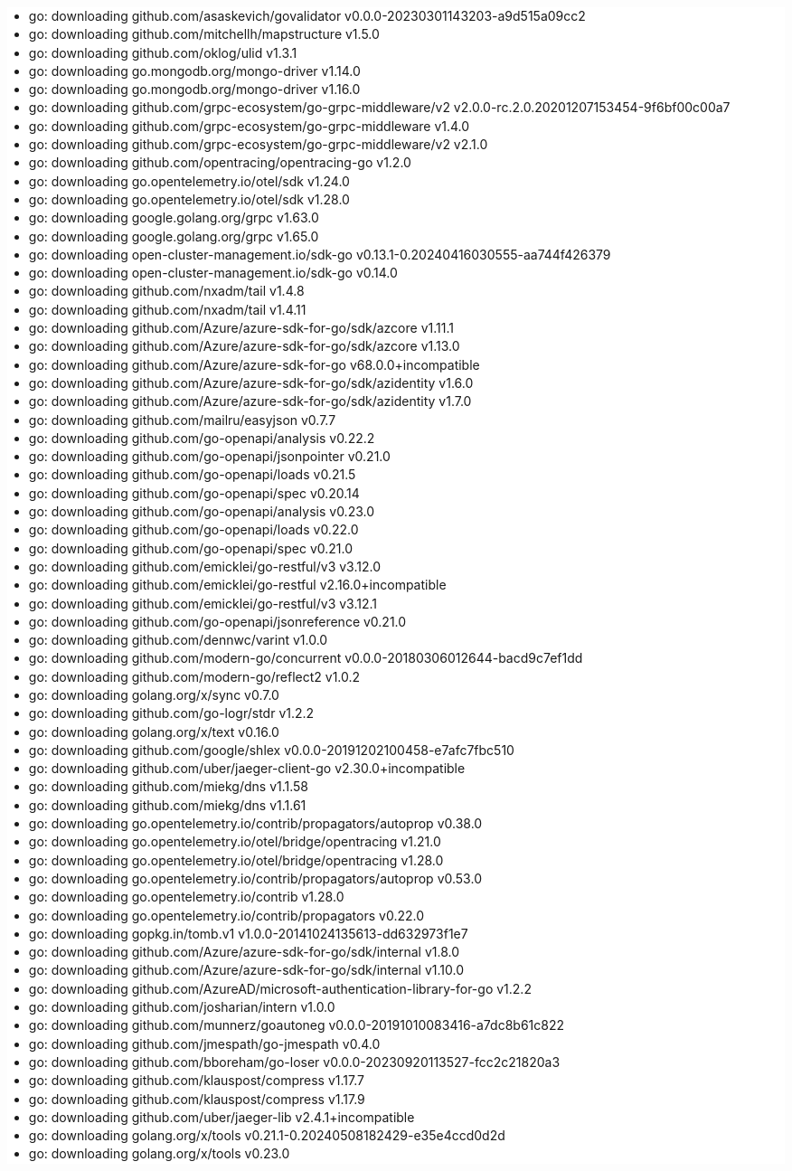 - go: downloading github.com/asaskevich/govalidator v0.0.0-20230301143203-a9d515a09cc2
- go: downloading github.com/mitchellh/mapstructure v1.5.0
- go: downloading github.com/oklog/ulid v1.3.1
- go: downloading go.mongodb.org/mongo-driver v1.14.0
- go: downloading go.mongodb.org/mongo-driver v1.16.0
- go: downloading github.com/grpc-ecosystem/go-grpc-middleware/v2 v2.0.0-rc.2.0.20201207153454-9f6bf00c00a7
- go: downloading github.com/grpc-ecosystem/go-grpc-middleware v1.4.0
- go: downloading github.com/grpc-ecosystem/go-grpc-middleware/v2 v2.1.0
- go: downloading github.com/opentracing/opentracing-go v1.2.0
- go: downloading go.opentelemetry.io/otel/sdk v1.24.0
- go: downloading go.opentelemetry.io/otel/sdk v1.28.0
- go: downloading google.golang.org/grpc v1.63.0
- go: downloading google.golang.org/grpc v1.65.0
- go: downloading open-cluster-management.io/sdk-go v0.13.1-0.20240416030555-aa744f426379
- go: downloading open-cluster-management.io/sdk-go v0.14.0
- go: downloading github.com/nxadm/tail v1.4.8
- go: downloading github.com/nxadm/tail v1.4.11
- go: downloading github.com/Azure/azure-sdk-for-go/sdk/azcore v1.11.1
- go: downloading github.com/Azure/azure-sdk-for-go/sdk/azcore v1.13.0
- go: downloading github.com/Azure/azure-sdk-for-go v68.0.0+incompatible
- go: downloading github.com/Azure/azure-sdk-for-go/sdk/azidentity v1.6.0
- go: downloading github.com/Azure/azure-sdk-for-go/sdk/azidentity v1.7.0
- go: downloading github.com/mailru/easyjson v0.7.7
- go: downloading github.com/go-openapi/analysis v0.22.2
- go: downloading github.com/go-openapi/jsonpointer v0.21.0
- go: downloading github.com/go-openapi/loads v0.21.5
- go: downloading github.com/go-openapi/spec v0.20.14
- go: downloading github.com/go-openapi/analysis v0.23.0
- go: downloading github.com/go-openapi/loads v0.22.0
- go: downloading github.com/go-openapi/spec v0.21.0
- go: downloading github.com/emicklei/go-restful/v3 v3.12.0
- go: downloading github.com/emicklei/go-restful v2.16.0+incompatible
- go: downloading github.com/emicklei/go-restful/v3 v3.12.1
- go: downloading github.com/go-openapi/jsonreference v0.21.0
- go: downloading github.com/dennwc/varint v1.0.0
- go: downloading github.com/modern-go/concurrent v0.0.0-20180306012644-bacd9c7ef1dd
- go: downloading github.com/modern-go/reflect2 v1.0.2
- go: downloading golang.org/x/sync v0.7.0
- go: downloading github.com/go-logr/stdr v1.2.2
- go: downloading golang.org/x/text v0.16.0
- go: downloading github.com/google/shlex v0.0.0-20191202100458-e7afc7fbc510
- go: downloading github.com/uber/jaeger-client-go v2.30.0+incompatible
- go: downloading github.com/miekg/dns v1.1.58
- go: downloading github.com/miekg/dns v1.1.61
- go: downloading go.opentelemetry.io/contrib/propagators/autoprop v0.38.0
- go: downloading go.opentelemetry.io/otel/bridge/opentracing v1.21.0
- go: downloading go.opentelemetry.io/otel/bridge/opentracing v1.28.0
- go: downloading go.opentelemetry.io/contrib/propagators/autoprop v0.53.0
- go: downloading go.opentelemetry.io/contrib v1.28.0
- go: downloading go.opentelemetry.io/contrib/propagators v0.22.0
- go: downloading gopkg.in/tomb.v1 v1.0.0-20141024135613-dd632973f1e7
- go: downloading github.com/Azure/azure-sdk-for-go/sdk/internal v1.8.0
- go: downloading github.com/Azure/azure-sdk-for-go/sdk/internal v1.10.0
- go: downloading github.com/AzureAD/microsoft-authentication-library-for-go v1.2.2
- go: downloading github.com/josharian/intern v1.0.0
- go: downloading github.com/munnerz/goautoneg v0.0.0-20191010083416-a7dc8b61c822
- go: downloading github.com/jmespath/go-jmespath v0.4.0
- go: downloading github.com/bboreham/go-loser v0.0.0-20230920113527-fcc2c21820a3
- go: downloading github.com/klauspost/compress v1.17.7
- go: downloading github.com/klauspost/compress v1.17.9
- go: downloading github.com/uber/jaeger-lib v2.4.1+incompatible
- go: downloading golang.org/x/tools v0.21.1-0.20240508182429-e35e4ccd0d2d
- go: downloading golang.org/x/tools v0.23.0